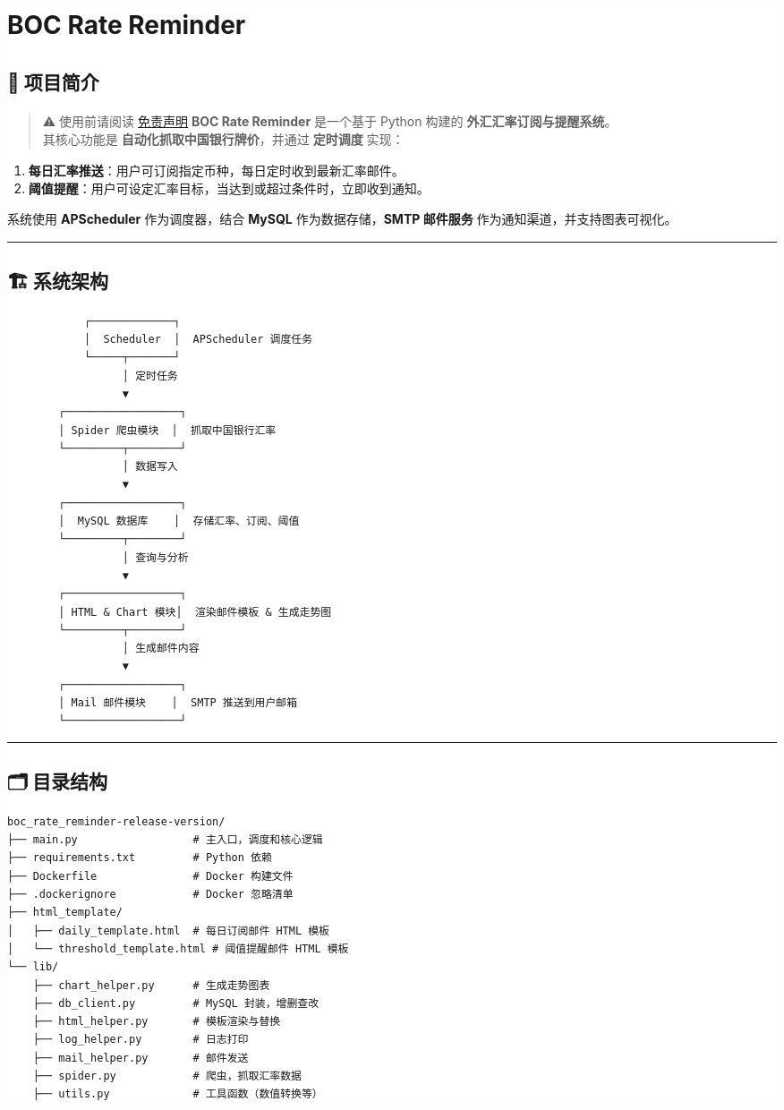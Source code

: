 # BOC Rate Reminder

## 📌 项目简介
> ⚠️ 使用前请阅读 [免责声明](DISCLAIMER.md)
**BOC Rate Reminder** 是一个基于 Python 构建的 **外汇汇率订阅与提醒系统**。  
其核心功能是 **自动化抓取中国银行牌价**，并通过 **定时调度** 实现：

1. **每日汇率推送**：用户可订阅指定币种，每日定时收到最新汇率邮件。  
2. **阈值提醒**：用户可设定汇率目标，当达到或超过条件时，立即收到通知。  

系统使用 **APScheduler** 作为调度器，结合 **MySQL** 作为数据存储，**SMTP 邮件服务** 作为通知渠道，并支持图表可视化。

---

## 🏗️ 系统架构

```
            ┌─────────────┐
            │  Scheduler  │  APScheduler 调度任务
            └─────┬───────┘
                  │ 定时任务
                  ▼
        ┌──────────────────┐
        │ Spider 爬虫模块  │  抓取中国银行汇率
        └─────────┬────────┘
                  │ 数据写入
                  ▼
        ┌──────────────────┐
        │  MySQL 数据库    │  存储汇率、订阅、阈值
        └─────────┬────────┘
                  │ 查询与分析
                  ▼
        ┌──────────────────┐
        │ HTML & Chart 模块│  渲染邮件模板 & 生成走势图
        └─────────┬────────┘
                  │ 生成邮件内容
                  ▼
        ┌──────────────────┐
        │ Mail 邮件模块    │  SMTP 推送到用户邮箱
        └──────────────────┘
```

---

## 🗂️ 目录结构

```
boc_rate_reminder-release-version/
├── main.py                  # 主入口，调度和核心逻辑
├── requirements.txt         # Python 依赖
├── Dockerfile               # Docker 构建文件
├── .dockerignore            # Docker 忽略清单
├── html_template/
│   ├── daily_template.html  # 每日订阅邮件 HTML 模板
│   └── threshold_template.html # 阈值提醒邮件 HTML 模板
└── lib/
    ├── chart_helper.py      # 生成走势图表
    ├── db_client.py         # MySQL 封装，增删查改
    ├── html_helper.py       # 模板渲染与替换
    ├── log_helper.py        # 日志打印
    ├── mail_helper.py       # 邮件发送
    ├── spider.py            # 爬虫，抓取汇率数据
    ├── utils.py             # 工具函数（数值转换等）
```